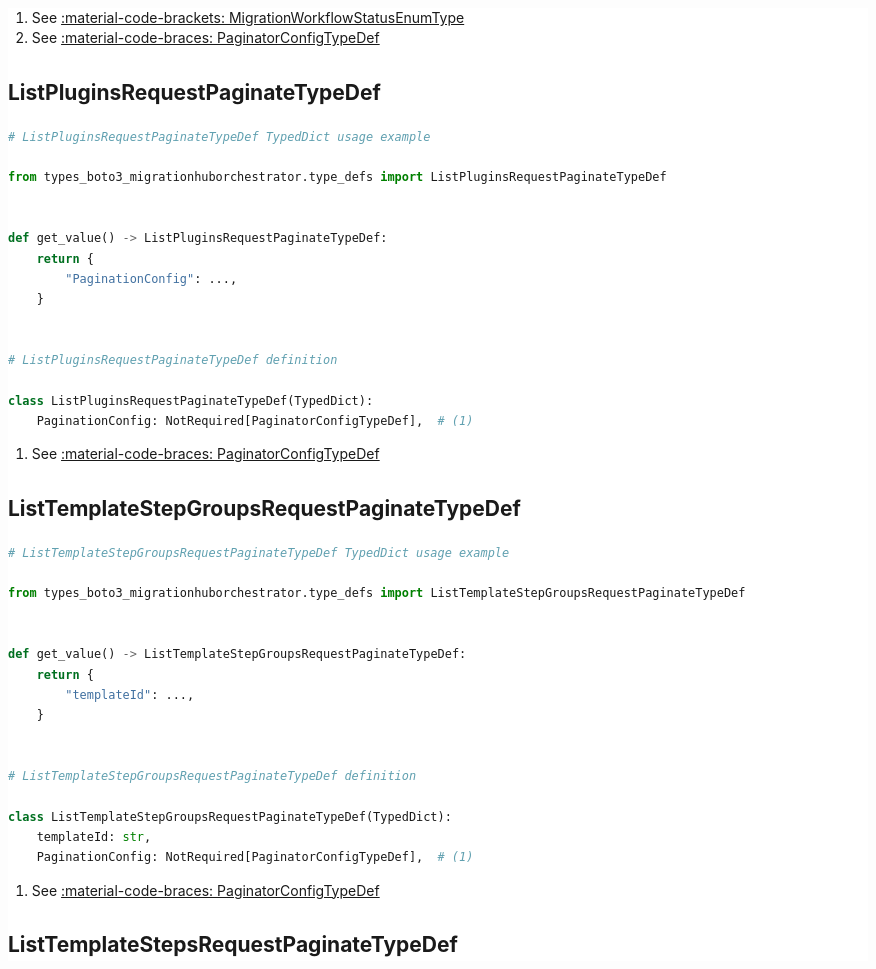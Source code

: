 1. See [:material-code-brackets: MigrationWorkflowStatusEnumType](./literals.md#migrationworkflowstatusenumtype)
2. See [:material-code-braces: PaginatorConfigTypeDef](./type_defs.md#paginatorconfigtypedef)

## ListPluginsRequestPaginateTypeDef

```python
# ListPluginsRequestPaginateTypeDef TypedDict usage example

from types_boto3_migrationhuborchestrator.type_defs import ListPluginsRequestPaginateTypeDef


def get_value() -> ListPluginsRequestPaginateTypeDef:
    return {
        "PaginationConfig": ...,
    }


# ListPluginsRequestPaginateTypeDef definition

class ListPluginsRequestPaginateTypeDef(TypedDict):
    PaginationConfig: NotRequired[PaginatorConfigTypeDef],  # (1)
```

1. See [:material-code-braces: PaginatorConfigTypeDef](./type_defs.md#paginatorconfigtypedef)

## ListTemplateStepGroupsRequestPaginateTypeDef

```python
# ListTemplateStepGroupsRequestPaginateTypeDef TypedDict usage example

from types_boto3_migrationhuborchestrator.type_defs import ListTemplateStepGroupsRequestPaginateTypeDef


def get_value() -> ListTemplateStepGroupsRequestPaginateTypeDef:
    return {
        "templateId": ...,
    }


# ListTemplateStepGroupsRequestPaginateTypeDef definition

class ListTemplateStepGroupsRequestPaginateTypeDef(TypedDict):
    templateId: str,
    PaginationConfig: NotRequired[PaginatorConfigTypeDef],  # (1)
```

1. See [:material-code-braces: PaginatorConfigTypeDef](./type_defs.md#paginatorconfigtypedef)

## ListTemplateStepsRequestPaginateTypeDef
